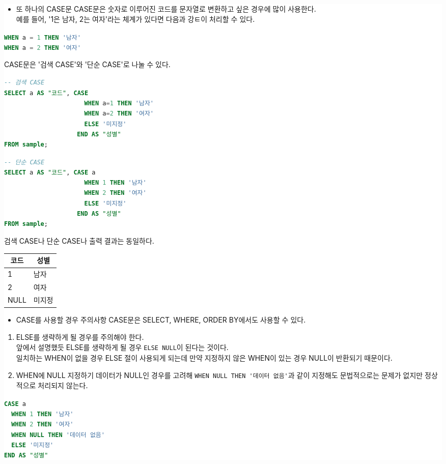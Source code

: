 - 또 하나의 CASE문
CASE문은 숫자로 이루어진 코드를 문자열로 변환하고 싶은 경우에 많이 사용한다.<br/>
예를 들어, '1은 남자, 2는 여자'라는 체계가 있다면 다음과 강ㅌ이 처리할 수 있다.
```sql
WHEN a = 1 THEN '남자'
WHEN a = 2 THEN '여자'
```

CASE문은 '검색 CASE'와 '단순 CASE'로 나눌 수 있다.

```sql
-- 검색 CASE
SELECT a AS "코드", CASE
                      WHEN a=1 THEN '남자'
                      WHEN a=2 THEN '여자'
                      ELSE '미지정'
                    END AS "성별"
FROM sample;
```

```sql
-- 단순 CASE
SELECT a AS "코드", CASE a
                      WHEN 1 THEN '남자'
                      WHEN 2 THEN '여자'
                      ELSE '미지정'
                    END AS "성별"
FROM sample;
```

검색 CASE나 단순 CASE나 출력 결과는 동일하다. 

|코드|성별|
|----|---|
|1|남자|
|2|여자|
|NULL|미지정|

- CASE를 사용할 경우 주의사항
CASE문은 SELECT, WHERE, ORDER BY에서도 사용할 수 있다.

1. ELSE를 생략하게 될 경우를 주의해야 한다.<br/>
앞에서 설명했듯 ELSE를 생략하게 될 경우 `ELSE NULL`이 된다는 것이다.<br/>
일치하는 WHEN이 없을 경우 ELSE 절이 사용되게 되는데 만약 지정하지 않은 WHEN이 있는 경우 NULL이 반환되기 때문이다.

2. WHEN에 NULL 지정하기
데이터가 NULL인 경우를 고려해 `WHEN NULL THEN '데이터 없음'`과 같이 지정해도 문법적으로는 문제가 없지만 정상적으로 처리되지 않는다.
```sql
CASE a
  WHEN 1 THEN '남자'
  WHEN 2 THEN '여자'
  WHEN NULL THEN '데이터 없음'
  ELSE '미지정'
END AS "성별"
```
